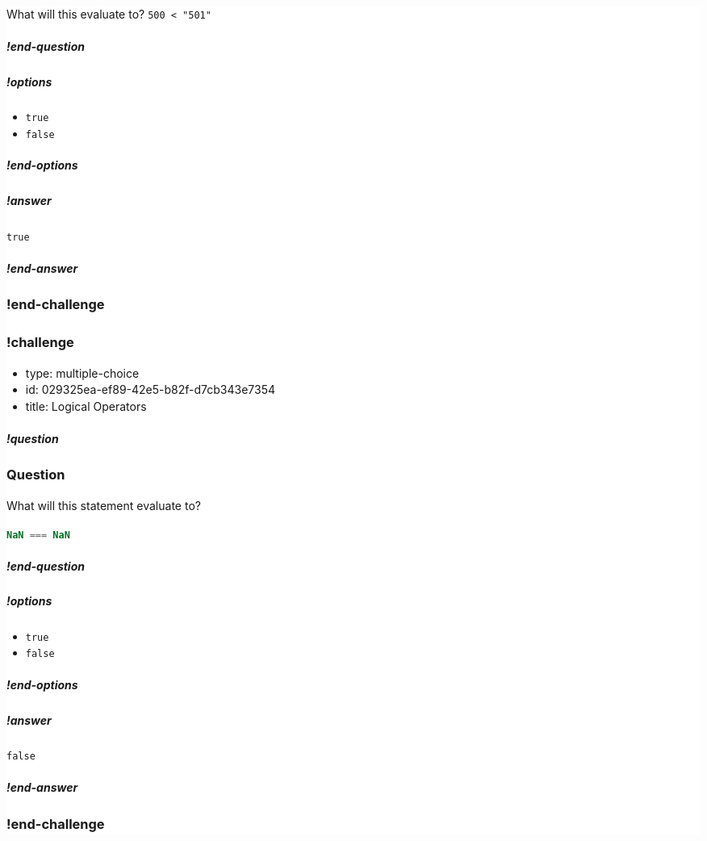 What will this evaluate to? `500 < "501"`

##### !end-question

##### !options


* `true`
* `false`



##### !end-options

##### !answer

`true`

##### !end-answer

### !end-challenge


### !challenge

* type: multiple-choice
* id: 029325ea-ef89-42e5-b82f-d7cb343e7354
* title: Logical Operators

##### !question

### Question

What will this statement evaluate to?

```js
NaN === NaN
```

##### !end-question

##### !options


* `true`
* `false`



##### !end-options

##### !answer

`false`

##### !end-answer

### !end-challenge
